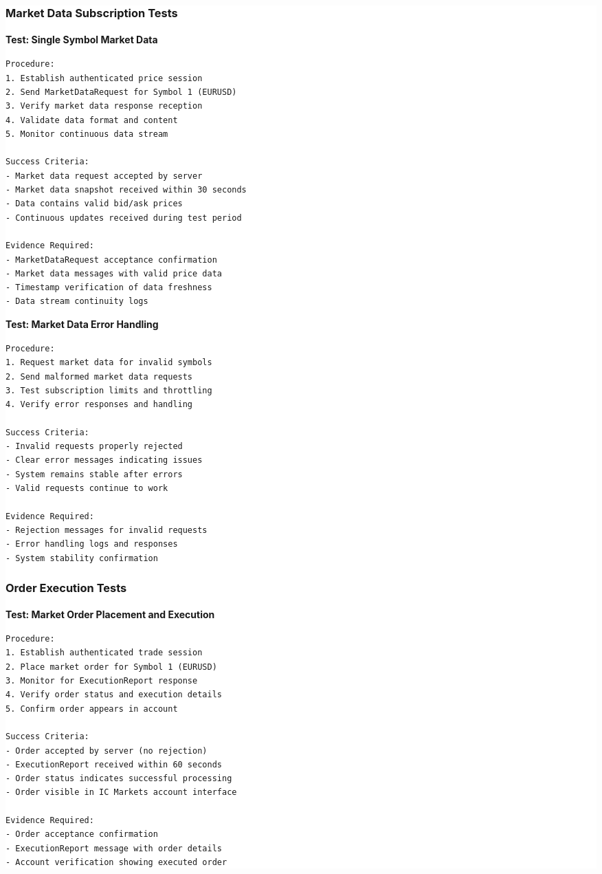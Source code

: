### Market Data Subscription Tests

**Test: Single Symbol Market Data**
```
Procedure:
1. Establish authenticated price session
2. Send MarketDataRequest for Symbol 1 (EURUSD)
3. Verify market data response reception
4. Validate data format and content
5. Monitor continuous data stream

Success Criteria:
- Market data request accepted by server
- Market data snapshot received within 30 seconds
- Data contains valid bid/ask prices
- Continuous updates received during test period

Evidence Required:
- MarketDataRequest acceptance confirmation
- Market data messages with valid price data
- Timestamp verification of data freshness
- Data stream continuity logs
```

**Test: Market Data Error Handling**
```
Procedure:
1. Request market data for invalid symbols
2. Send malformed market data requests
3. Test subscription limits and throttling
4. Verify error responses and handling

Success Criteria:
- Invalid requests properly rejected
- Clear error messages indicating issues
- System remains stable after errors
- Valid requests continue to work

Evidence Required:
- Rejection messages for invalid requests
- Error handling logs and responses
- System stability confirmation
```

### Order Execution Tests

**Test: Market Order Placement and Execution**
```
Procedure:
1. Establish authenticated trade session
2. Place market order for Symbol 1 (EURUSD)
3. Monitor for ExecutionReport response
4. Verify order status and execution details
5. Confirm order appears in account

Success Criteria:
- Order accepted by server (no rejection)
- ExecutionReport received within 60 seconds
- Order status indicates successful processing
- Order visible in IC Markets account interface

Evidence Required:
- Order acceptance confirmation
- ExecutionReport message with order details
- Account verification showing executed order
```